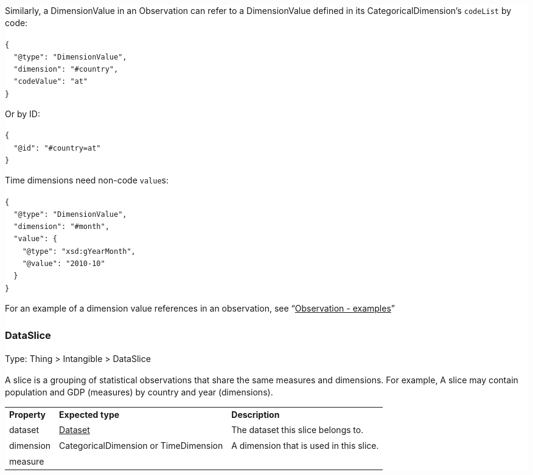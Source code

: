Similarly, a DimensionValue in an Observation can refer to a DimensionValue defined in its CategoricalDimension’s `codeList` by code:

```
{
  "@type": "DimensionValue",
  "dimension": "#country",
  "codeValue": "at"
}
```

Or by ID:

```
{
  "@id": "#country=at"
}
```

Time dimensions need non-code `value`s:

```
{
  "@type": "DimensionValue",
  "dimension": "#month",
  "value": {
    "@type": "xsd:gYearMonth",
    "@value": "2010-10"
  }
}
```

For an example of a dimension value references in an observation, see “[Observation - examples](#observation-examples)”

### DataSlice

Type: Thing > Intangible > DataSlice

A slice is a grouping of statistical observations that share the same measures and dimensions. For example, A slice may contain population and GDP (measures) by country and year (dimensions).

<table>
  <tr>
   <td><strong>Property</strong>
   </td>
   <td><strong>Expected type</strong>
   </td>
   <td><strong>Description</strong>
   </td>
  </tr>
  <tr>
   <td>dataset
   </td>
   <td><a href="http://schema.org/Dataset">Dataset</a>
   </td>
   <td>The dataset this slice belongs to.
   </td>
  </tr>
  <tr>
   <td>dimension
   </td>
   <td>CategoricalDimension or TimeDimension
   </td>
   <td>A dimension that is used in this slice.
   </td>
  </tr>
  <tr>
   <td>measure